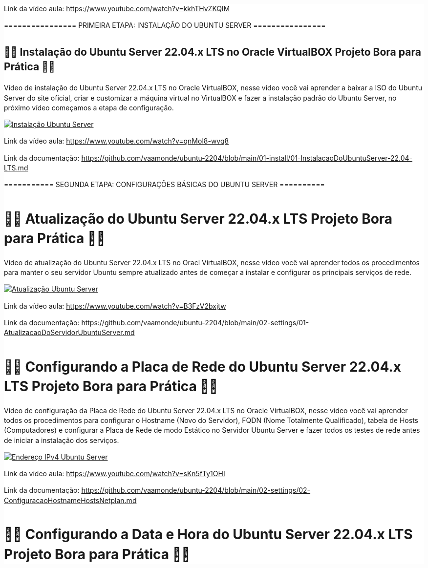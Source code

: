 Link da vídeo aula: https://www.youtube.com/watch?v=kkhTHvZKQlM

================ PRIMEIRA ETAPA: INSTALAÇÃO DO UBUNTU SERVER ================

## **🤩🤩 Instalação do Ubuntu Server 22.04.x LTS no Oracle VirtualBOX Projeto Bora para Prática 🤩🤩**

Vídeo de instalação do Ubuntu Server 22.04.x LTS no Oracle VirtualBOX, nesse vídeo você vai aprender a baixar a ISO do Ubuntu Server do site oficial, criar e customizar a máquina virtual no VirtualBOX e fazer a instalação padrão do Ubuntu Server, no próximo vídeo começamos a etapa de configuração.

[![Instalação Ubuntu Server](http://img.youtube.com/vi/qnMol8-wvq8/0.jpg)](https://www.youtube.com/watch?v=qnMol8-wvq8 "Instalação Ubuntu Server")

Link da vídeo aula: https://www.youtube.com/watch?v=qnMol8-wvq8

Link da documentação: https://github.com/vaamonde/ubuntu-2204/blob/main/01-install/01-InstalacaoDoUbuntuServer-22.04-LTS.md

=========== SEGUNDA ETAPA: CONFIGURAÇÕES BÁSICAS DO UBUNTU SERVER ==========

# **🤩🤩 Atualização do Ubuntu Server 22.04.x LTS Projeto Bora para Prática 🤩🤩**

Vídeo de atualização do Ubuntu Server 22.04.x LTS no Oracl VirtualBOX, nesse vídeo você vai aprender todos os procedimentos para manter o seu servidor Ubuntu sempre atualizado antes de começar a instalar e configurar os principais serviços de rede.

[![Atualização Ubuntu Server](http://img.youtube.com/vi/B3FzV2bxjtw/0.jpg)](https://www.youtube.com/watch?v=B3FzV2bxjtw "Atualização Ubuntu Server")

Link da vídeo aula: https://www.youtube.com/watch?v=B3FzV2bxjtw

Link da documentação: https://github.com/vaamonde/ubuntu-2204/blob/main/02-settings/01-AtualizacaoDoServidorUbuntuServer.md

# **🤩🤩 Configurando a Placa de Rede do Ubuntu Server 22.04.x LTS Projeto Bora para Prática 🤩🤩**

Vídeo de configuração da Placa de Rede do Ubuntu Server 22.04.x LTS no Oracle VirtualBOX, nesse vídeo você vai aprender todos os procedimentos para configurar o Hostname (Novo do Servidor), FQDN (Nome Totalmente Qualificado), tabela de Hosts (Computadores) e configurar a Placa de Rede de modo Estático no Servidor Ubuntu Server e fazer todos os testes de rede antes de iniciar a instalação dos serviços.

[![Endereço IPv4 Ubuntu Server](http://img.youtube.com/vi/sKn5fTy1OHI/0.jpg)](https://www.youtube.com/watch?v=sKn5fTy1OHI "Endereço IPv4 Ubuntu Server")

Link da vídeo aula: https://www.youtube.com/watch?v=sKn5fTy1OHI

Link da documentação: https://github.com/vaamonde/ubuntu-2204/blob/main/02-settings/02-ConfiguracaoHostnameHostsNetplan.md

# **🤩🤩 Configurando a Data e Hora do Ubuntu Server 22.04.x LTS Projeto Bora para Prática 🤩🤩**
